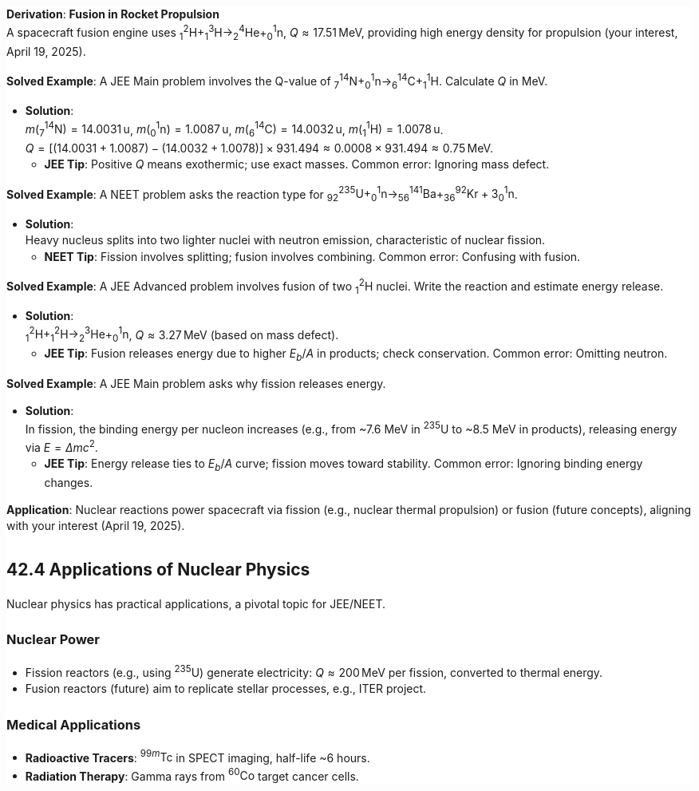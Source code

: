 **Derivation**: **Fusion in Rocket Propulsion**  
A spacecraft fusion engine uses $_1^2\text{H} + _1^3\text{H} \to _2^4\text{He} + _0^1\text{n}$, $Q \approx 17.51 \, \text{MeV}$, providing high energy density for propulsion (your interest, April 19, 2025).

**Solved Example**: A JEE Main problem involves the Q-value of $_7^{14}\text{N} + _0^1\text{n} \to _6^{14}\text{C} + _1^1\text{H}$. Calculate $Q$ in MeV.  
- **Solution**:  
  $m( _7^{14}\text{N} ) = 14.0031 \, \text{u}$, $m( _0^1\text{n} ) = 1.0087 \, \text{u}$, $m( _6^{14}\text{C} ) = 14.0032 \, \text{u}$, $m( _1^1\text{H} ) = 1.0078 \, \text{u}$.  
  $Q = [(14.0031 + 1.0087) - (14.0032 + 1.0078)] \times 931.494 \approx 0.0008 \times 931.494 \approx 0.75 \, \text{MeV}$.  
  - **JEE Tip**: Positive $Q$ means exothermic; use exact masses. Common error: Ignoring mass defect.

**Solved Example**: A NEET problem asks the reaction type for $_92^{235}\text{U} + _0^1\text{n} \to _56^{141}\text{Ba} + _36^{92}\text{Kr} + 3 _0^1\text{n}$.  
- **Solution**:  
  Heavy nucleus splits into two lighter nuclei with neutron emission, characteristic of nuclear fission.  
  - **NEET Tip**: Fission involves splitting; fusion involves combining. Common error: Confusing with fusion.

**Solved Example**: A JEE Advanced problem involves fusion of two $_1^2\text{H}$ nuclei. Write the reaction and estimate energy release.  
- **Solution**:  
  $_1^2\text{H} + _1^2\text{H} \to _2^3\text{He} + _0^1\text{n}$, $Q \approx 3.27 \, \text{MeV}$ (based on mass defect).  
  - **JEE Tip**: Fusion releases energy due to higher $E_b / A$ in products; check conservation. Common error: Omitting neutron.

**Solved Example**: A JEE Main problem asks why fission releases energy.  
- **Solution**:  
  In fission, the binding energy per nucleon increases (e.g., from ~7.6 MeV in $^{235}\text{U}$ to ~8.5 MeV in products), releasing energy via $E = \Delta m c^2$.  
  - **JEE Tip**: Energy release ties to $E_b / A$ curve; fission moves toward stability. Common error: Ignoring binding energy changes.

**Application**: Nuclear reactions power spacecraft via fission (e.g., nuclear thermal propulsion) or fusion (future concepts), aligning with your interest (April 19, 2025).

## 42.4 Applications of Nuclear Physics

Nuclear physics has practical applications, a pivotal topic for JEE/NEET.

### Nuclear Power
- Fission reactors (e.g., using $^{235}\text{U}$) generate electricity: $Q \approx 200 \, \text{MeV}$ per fission, converted to thermal energy.
- Fusion reactors (future) aim to replicate stellar processes, e.g., ITER project.

### Medical Applications
- **Radioactive Tracers**: $^{99m}\text{Tc}$ in SPECT imaging, half-life ~6 hours.
- **Radiation Therapy**: Gamma rays from $^{60}\text{Co}$ target cancer cells.
